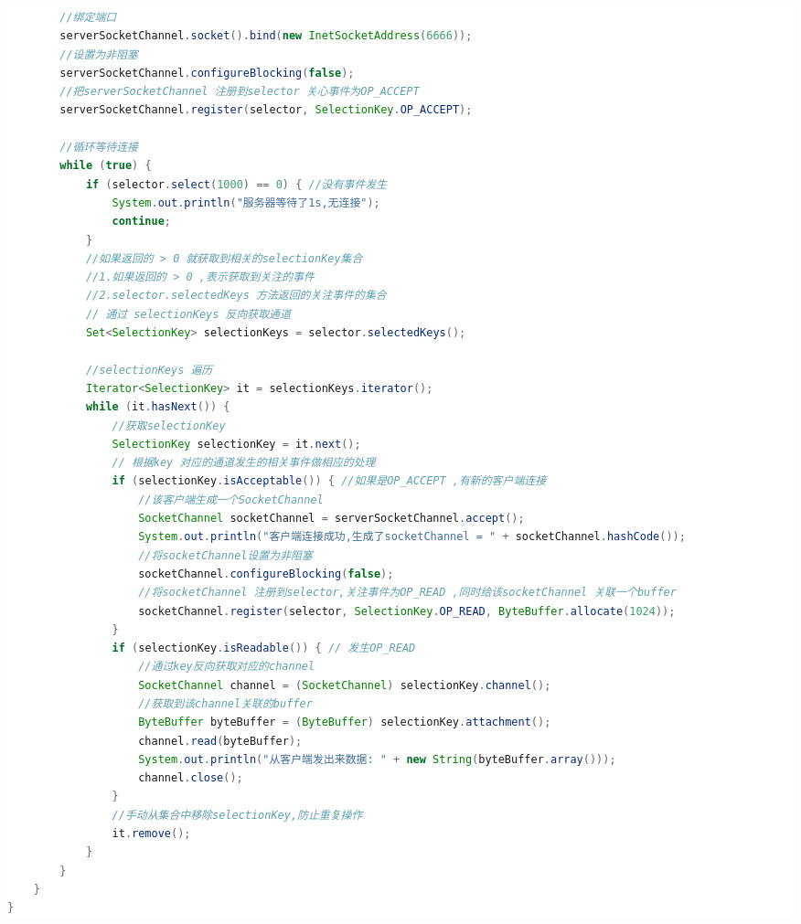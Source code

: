 ```java
        //绑定端口
        serverSocketChannel.socket().bind(new InetSocketAddress(6666));
        //设置为非阻塞
        serverSocketChannel.configureBlocking(false);
        //把serverSocketChannel 注册到selector 关心事件为OP_ACCEPT
        serverSocketChannel.register(selector, SelectionKey.OP_ACCEPT);

        //循环等待连接
        while (true) {
            if (selector.select(1000) == 0) { //没有事件发生
                System.out.println("服务器等待了1s,无连接");
                continue;
            }
            //如果返回的 > 0 就获取到相关的selectionKey集合
            //1.如果返回的 > 0 ,表示获取到关注的事件
            //2.selector.selectedKeys 方法返回的关注事件的集合
            // 通过 selectionKeys 反向获取通道
            Set<SelectionKey> selectionKeys = selector.selectedKeys();

            //selectionKeys 遍历
            Iterator<SelectionKey> it = selectionKeys.iterator();
            while (it.hasNext()) {
                //获取selectionKey
                SelectionKey selectionKey = it.next();
                // 根据key 对应的通道发生的相关事件做相应的处理
                if (selectionKey.isAcceptable()) { //如果是OP_ACCEPT ,有新的客户端连接
                    //该客户端生成一个SocketChannel
                    SocketChannel socketChannel = serverSocketChannel.accept();
                    System.out.println("客户端连接成功,生成了socketChannel = " + socketChannel.hashCode());
                    //将socketChannel设置为非阻塞
                    socketChannel.configureBlocking(false);
                    //将socketChannel 注册到selector,关注事件为OP_READ ,同时给该socketChannel 关联一个buffer
                    socketChannel.register(selector, SelectionKey.OP_READ, ByteBuffer.allocate(1024));
                }
                if (selectionKey.isReadable()) { // 发生OP_READ
                    //通过key反向获取对应的channel
                    SocketChannel channel = (SocketChannel) selectionKey.channel();
                    //获取到该channel关联的buffer
                    ByteBuffer byteBuffer = (ByteBuffer) selectionKey.attachment();
                    channel.read(byteBuffer);
                    System.out.println("从客户端发出来数据: " + new String(byteBuffer.array()));
                    channel.close();
                }
                //手动从集合中移除selectionKey,防止重复操作
                it.remove();
            }
        }
    }
}
```
